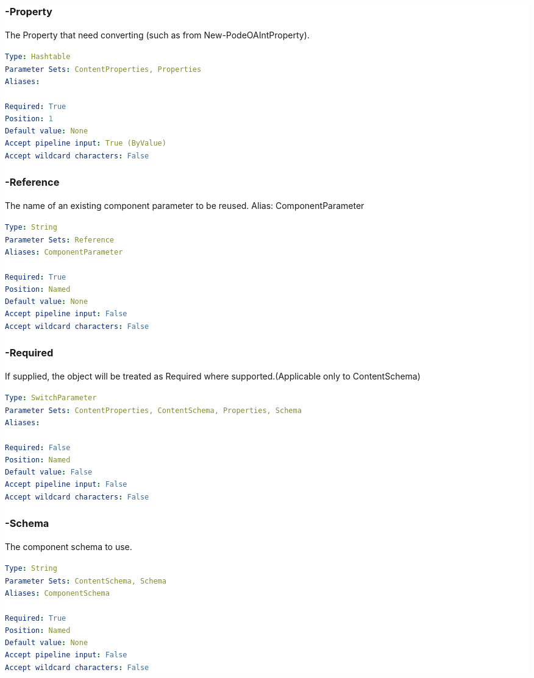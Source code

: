 ### -Property
The Property that need converting (such as from New-PodeOAIntProperty).

```yaml
Type: Hashtable
Parameter Sets: ContentProperties, Properties
Aliases:

Required: True
Position: 1
Default value: None
Accept pipeline input: True (ByValue)
Accept wildcard characters: False
```

### -Reference
The name of an existing component parameter to be reused.
Alias: ComponentParameter

```yaml
Type: String
Parameter Sets: Reference
Aliases: ComponentParameter

Required: True
Position: Named
Default value: None
Accept pipeline input: False
Accept wildcard characters: False
```

### -Required
If supplied, the object will be treated as Required where supported.(Applicable only to ContentSchema)

```yaml
Type: SwitchParameter
Parameter Sets: ContentProperties, ContentSchema, Properties, Schema
Aliases:

Required: False
Position: Named
Default value: False
Accept pipeline input: False
Accept wildcard characters: False
```

### -Schema
The component schema to use.

```yaml
Type: String
Parameter Sets: ContentSchema, Schema
Aliases: ComponentSchema

Required: True
Position: Named
Default value: None
Accept pipeline input: False
Accept wildcard characters: False
```
